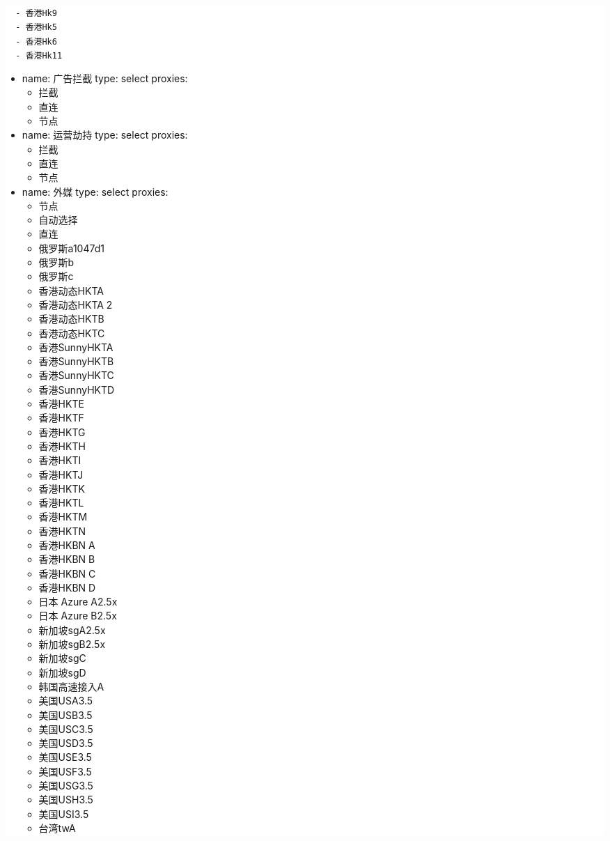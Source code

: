       - 香港Hk9
      - 香港Hk5
      - 香港Hk6
      - 香港Hk11
  - name: 广告拦截
    type: select
    proxies:
      - 拦截
      - 直连
      - 节点
  - name: 运营劫持
    type: select
    proxies:
      - 拦截
      - 直连
      - 节点
  - name: 外媒
    type: select
    proxies:
      - 节点
      - 自动选择
      - 直连
      - 俄罗斯a1047d1
      - 俄罗斯b
      - 俄罗斯c
      - 香港动态HKTA
      - 香港动态HKTA 2
      - 香港动态HKTB
      - 香港动态HKTC
      - 香港SunnyHKTA
      - 香港SunnyHKTB
      - 香港SunnyHKTC
      - 香港SunnyHKTD
      - 香港HKTE
      - 香港HKTF
      - 香港HKTG
      - 香港HKTH
      - 香港HKTI
      - 香港HKTJ
      - 香港HKTK
      - 香港HKTL
      - 香港HKTM
      - 香港HKTN
      - 香港HKBN A
      - 香港HKBN B
      - 香港HKBN C
      - 香港HKBN D
      - 日本 Azure A2.5x
      - 日本 Azure B2.5x
      - 新加坡sgA2.5x
      - 新加坡sgB2.5x
      - 新加坡sgC
      - 新加坡sgD
      - 韩国高速接入A
      - 美国USA3.5
      - 美国USB3.5
      - 美国USC3.5
      - 美国USD3.5
      - 美国USE3.5
      - 美国USF3.5
      - 美国USG3.5
      - 美国USH3.5
      - 美国USI3.5
      - 台湾twA